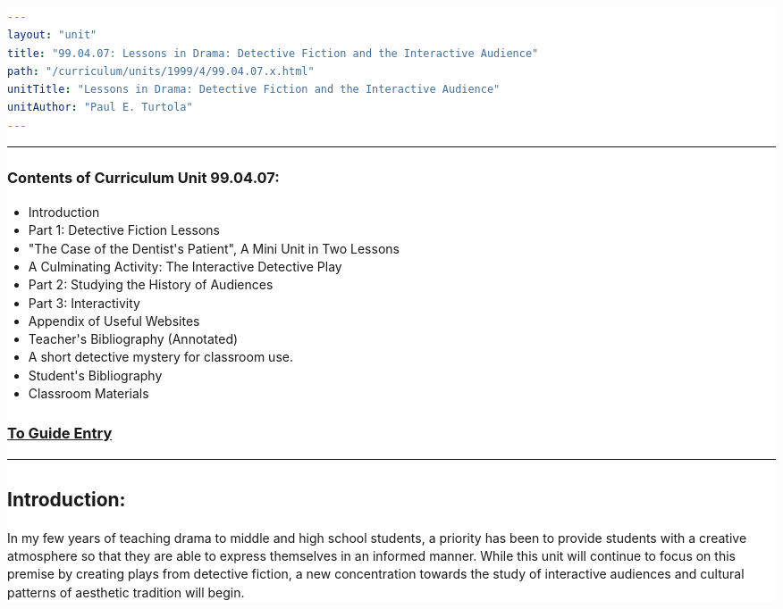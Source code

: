 ```yaml
---
layout: "unit"
title: "99.04.07: Lessons in Drama: Detective Fiction and the Interactive Audience"
path: "/curriculum/units/1999/4/99.04.07.x.html"
unitTitle: "Lessons in Drama: Detective Fiction and the Interactive Audience"
unitAuthor: "Paul E. Turtola"
---
```

<body>
<hr/>
<h3>
Contents of Curriculum Unit 99.04.07:
</h3>
<ul>
<li>
Introduction
</li>
<li>
Part 1: Detective Fiction Lessons
</li>
<li>
"The Case of the Dentist's Patient", A Mini Unit in Two Lessons
</li>
<li>
A Culminating Activity: The Interactive Detective Play
</li>
<li>
Part 2: Studying the History of Audiences
</li>
<li>
Part 3: Interactivity
</li>
<li>
Appendix of Useful Websites
</li>
<li>
Teacher's Bibliography (Annotated)
</li>
<li>
A short detective mystery for classroom use.
</li>
<li>
Student's Bibliography
</li>
<li>
Classroom Materials
</li>
</ul>
<h3>
<a href="../../../guides/1999/4/99.04.07.x.html">
To Guide Entry
</a>
</h3>
<hr/>
<h2>
Introduction:
</h2>
In my few years of teaching drama to middle and high school students, a priority has been to provide students with a creative atmosphere so that they are able to express themselves in an informed manner.  While this unit will continue to focus on this premise by creating plays from detective fiction, a new concentration towards the study of interactive audiences and cultural patterns of aesthetic tradition will begin.
